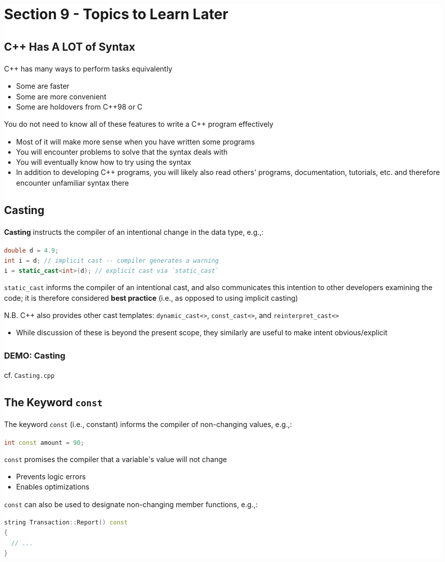 # Section 9 - Topics to Learn Later

## C++ Has A LOT of Syntax

C++ has many ways to perform tasks equivalently
  * Some are faster
  * Some are more convenient
  * Some are holdovers from C++98 or C

You do not need to know all of these features to write a C++ program effectively
  * Most of it will make more sense when you have written some programs
  * You will encounter problems to solve that the syntax deals with
  * You will eventually know how to try using the syntax
  * In addition to developing C++ programs, you will likely also read others' programs, documentation, tutorials, etc. and therefore encounter unfamiliar syntax there

## Casting

**Casting** instructs the compiler of an intentional change in the data type, e.g.,:
```cpp
double d = 4.9;
int i = d; // implicit cast -- compiler generates a warning
i = static_cast<int>(d); // explicit cast via `static_cast`
```

`static_cast` informs the compiler of an intentional cast, and also communicates this intention to other developers examining the code; it is therefore considered **best practice** (i.e., as opposed to using implicit casting)

N.B. C++ also provides other cast templates: `dynamic_cast<>`, `const_cast<>`, and `reinterpret_cast<>`
  * While discussion of these is beyond the present scope, they similarly are useful to make intent obvious/explicit

### **DEMO: Casting**

cf. `Casting.cpp`

## The Keyword `const`

The keyword `const` (i.e., constant) informs the compiler of non-changing values, e.g.,:
```cpp
int const amount = 90;
```

`const` promises the compiler that a variable's value will not change
  * Prevents logic errors
  * Enables optimizations

`const` can also be used to designate non-changing member functions, e.g.,:
```cpp
string Transaction::Report() const
{
  // ...
}
```
